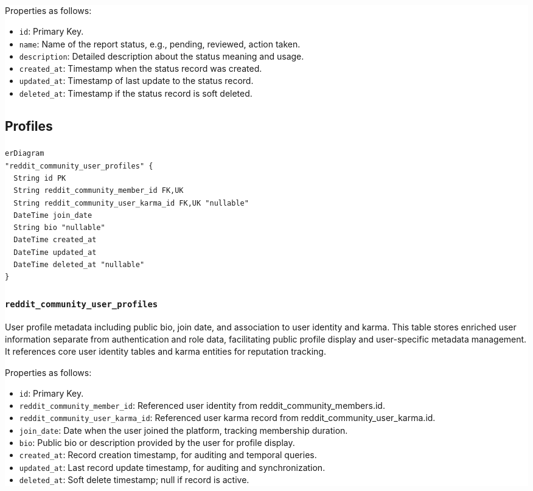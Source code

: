 Properties as follows:

- `id`: Primary Key.
- `name`: Name of the report status, e.g., pending, reviewed, action taken.
- `description`: Detailed description about the status meaning and usage.
- `created_at`: Timestamp when the status record was created.
- `updated_at`: Timestamp of last update to the status record.
- `deleted_at`: Timestamp if the status record is soft deleted.

## Profiles

```mermaid
erDiagram
"reddit_community_user_profiles" {
  String id PK
  String reddit_community_member_id FK,UK
  String reddit_community_user_karma_id FK,UK "nullable"
  DateTime join_date
  String bio "nullable"
  DateTime created_at
  DateTime updated_at
  DateTime deleted_at "nullable"
}
```

### `reddit_community_user_profiles`

User profile metadata including public bio, join date, and association to
user identity and karma. This table stores enriched user information
separate from authentication and role data, facilitating public profile
display and user-specific metadata management. It references core user
identity tables and karma entities for reputation tracking.

Properties as follows:

- `id`: Primary Key.
- `reddit_community_member_id`: Referenced user identity from reddit_community_members.id.
- `reddit_community_user_karma_id`: Referenced user karma record from reddit_community_user_karma.id.
- `join_date`: Date when the user joined the platform, tracking membership duration.
- `bio`: Public bio or description provided by the user for profile display.
- `created_at`: Record creation timestamp, for auditing and temporal queries.
- `updated_at`: Last record update timestamp, for auditing and synchronization.
- `deleted_at`: Soft delete timestamp; null if record is active.
